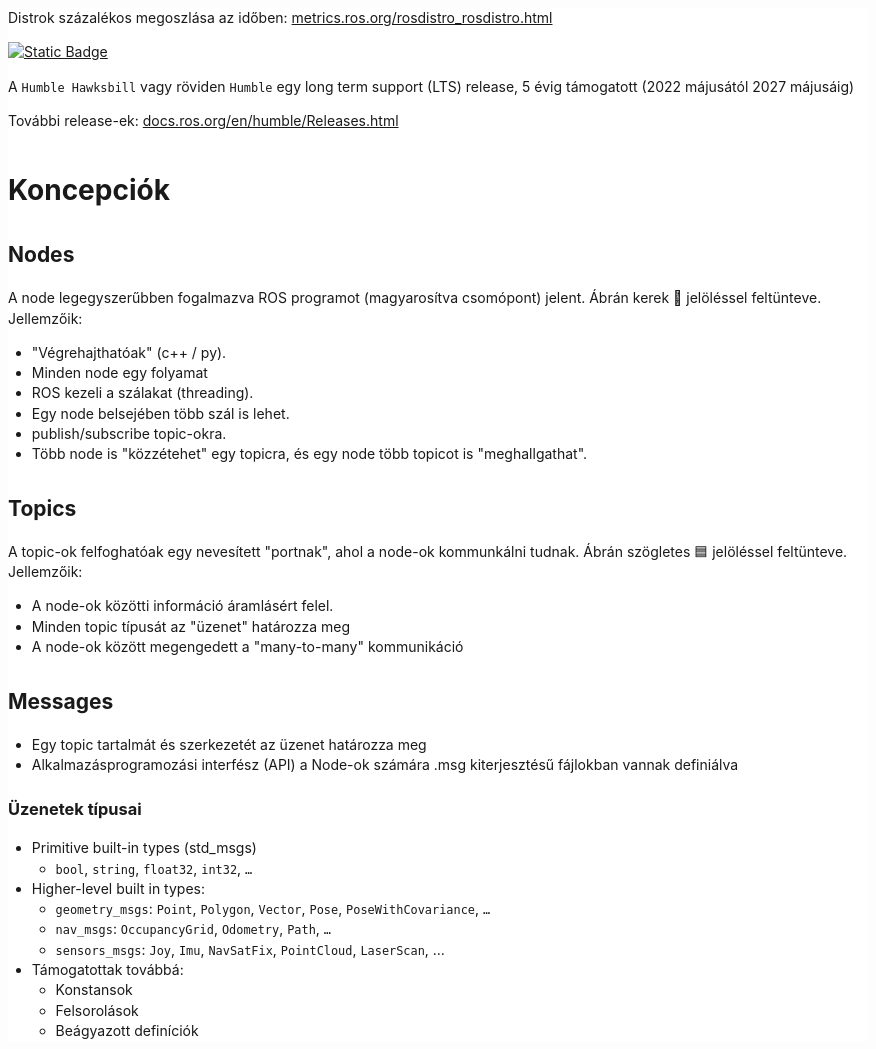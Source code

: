 Distrok százalékos megoszlása az időben: [metrics.ros.org/rosdistro_rosdistro.html](https://metrics.ros.org/rosdistro_rosdistro.html)

[![Static Badge](https://img.shields.io/badge/ROS_2-Humble-34aec5)](https://docs.ros.org/en/humble/)

A `Humble Hawksbill` vagy röviden `Humble` egy long term support (LTS) release, 5 évig támogatott (2022 májusától 2027 májusáig)

További release-ek: [docs.ros.org/en/humble/Releases.html](https://docs.ros.org/en/humble/Releases.html)

<iframe width="560" height="315" src="https://www.youtube.com/embed/0aPbWsyENA8?rel=0" title="YouTube video player" frameborder="0" allow="accelerometer; autoplay; clipboard-write; encrypted-media; gyroscope; picture-in-picture; web-share" allowfullscreen></iframe>

# Koncepciók

## Nodes 

A node legegyszerűbben fogalmazva ROS programot (magyarosítva csomópont) jelent. Ábrán kerek 🔴 jelöléssel feltünteve. Jellemzőik:

- "Végrehajthatóak" (c++ / py).
- Minden node egy folyamat
- ROS kezeli a szálakat (threading).
- Egy node belsejében több szál is lehet.
- publish/subscribe topic-okra. 
- Több node is "közzétehet" egy topicra, és egy node több topicot is "meghallgathat".

## Topics

A topic-ok felfoghatóak egy nevesített "portnak", ahol a node-ok kommunkálni tudnak. Ábrán szögletes 🟦 jelöléssel feltünteve. Jellemzőik:

- A node-ok közötti információ áramlásért felel.
- Minden topic típusát az "üzenet" határozza meg
- A node-ok között megengedett a "many-to-many" kommunikáció 

## Messages

- Egy topic tartalmát és szerkezetét az üzenet határozza meg
- Alkalmazásprogramozási interfész (API) a Node-ok számára .msg  kiterjesztésű fájlokban vannak definiálva

### Üzenetek típusai 
- Primitive built-in types (std_msgs)
  - `bool`, `string`, `float32`, `int32`, `…`
- Higher-level built in types:
  - `geometry_msgs`: `Point`, `Polygon`, `Vector`, `Pose`, `PoseWithCovariance`, `…`
  - `nav_msgs`: `OccupancyGrid`, `Odometry`, `Path`, `…`
  - `sensors_msgs`: `Joy`, `Imu`, `NavSatFix`, `PointCloud`, `LaserScan`, …
- Támogatottak továbbá:
  - Konstansok
  - Felsorolások
  - Beágyazott definíciók
